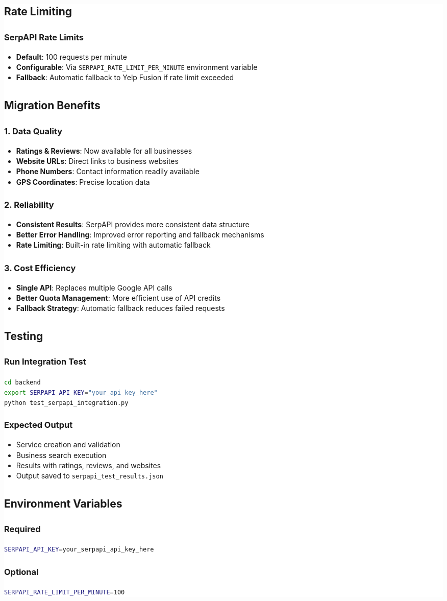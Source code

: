 ## Rate Limiting

### SerpAPI Rate Limits
- **Default**: 100 requests per minute
- **Configurable**: Via `SERPAPI_RATE_LIMIT_PER_MINUTE` environment variable
- **Fallback**: Automatic fallback to Yelp Fusion if rate limit exceeded

## Migration Benefits

### 1. Data Quality
- **Ratings & Reviews**: Now available for all businesses
- **Website URLs**: Direct links to business websites
- **Phone Numbers**: Contact information readily available
- **GPS Coordinates**: Precise location data

### 2. Reliability
- **Consistent Results**: SerpAPI provides more consistent data structure
- **Better Error Handling**: Improved error reporting and fallback mechanisms
- **Rate Limiting**: Built-in rate limiting with automatic fallback

### 3. Cost Efficiency
- **Single API**: Replaces multiple Google API calls
- **Better Quota Management**: More efficient use of API credits
- **Fallback Strategy**: Automatic fallback reduces failed requests

## Testing

### Run Integration Test
```bash
cd backend
export SERPAPI_API_KEY="your_api_key_here"
python test_serpapi_integration.py
```

### Expected Output
- Service creation and validation
- Business search execution
- Results with ratings, reviews, and websites
- Output saved to `serpapi_test_results.json`

## Environment Variables

### Required
```bash
SERPAPI_API_KEY=your_serpapi_api_key_here
```

### Optional
```bash
SERPAPI_RATE_LIMIT_PER_MINUTE=100
```
